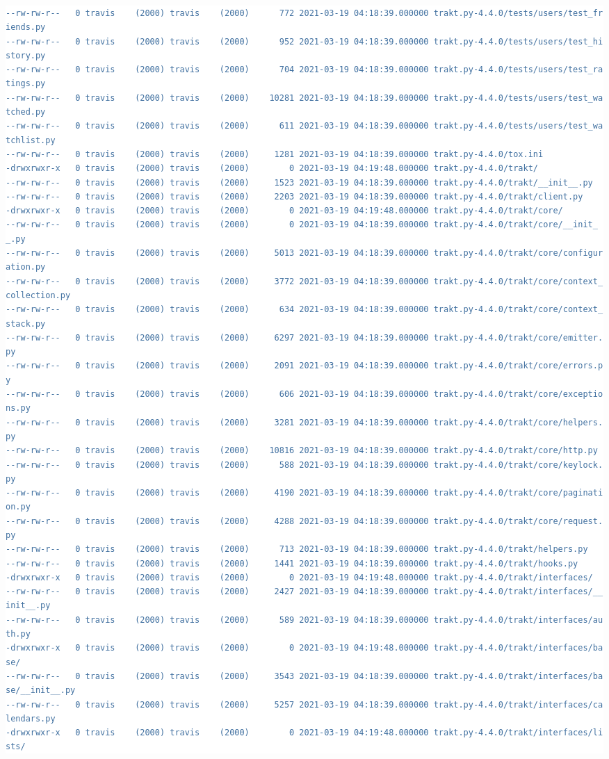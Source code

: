 ```diff
--rw-rw-r--   0 travis    (2000) travis    (2000)      772 2021-03-19 04:18:39.000000 trakt.py-4.4.0/tests/users/test_friends.py
--rw-rw-r--   0 travis    (2000) travis    (2000)      952 2021-03-19 04:18:39.000000 trakt.py-4.4.0/tests/users/test_history.py
--rw-rw-r--   0 travis    (2000) travis    (2000)      704 2021-03-19 04:18:39.000000 trakt.py-4.4.0/tests/users/test_ratings.py
--rw-rw-r--   0 travis    (2000) travis    (2000)    10281 2021-03-19 04:18:39.000000 trakt.py-4.4.0/tests/users/test_watched.py
--rw-rw-r--   0 travis    (2000) travis    (2000)      611 2021-03-19 04:18:39.000000 trakt.py-4.4.0/tests/users/test_watchlist.py
--rw-rw-r--   0 travis    (2000) travis    (2000)     1281 2021-03-19 04:18:39.000000 trakt.py-4.4.0/tox.ini
-drwxrwxr-x   0 travis    (2000) travis    (2000)        0 2021-03-19 04:19:48.000000 trakt.py-4.4.0/trakt/
--rw-rw-r--   0 travis    (2000) travis    (2000)     1523 2021-03-19 04:18:39.000000 trakt.py-4.4.0/trakt/__init__.py
--rw-rw-r--   0 travis    (2000) travis    (2000)     2203 2021-03-19 04:18:39.000000 trakt.py-4.4.0/trakt/client.py
-drwxrwxr-x   0 travis    (2000) travis    (2000)        0 2021-03-19 04:19:48.000000 trakt.py-4.4.0/trakt/core/
--rw-rw-r--   0 travis    (2000) travis    (2000)        0 2021-03-19 04:18:39.000000 trakt.py-4.4.0/trakt/core/__init__.py
--rw-rw-r--   0 travis    (2000) travis    (2000)     5013 2021-03-19 04:18:39.000000 trakt.py-4.4.0/trakt/core/configuration.py
--rw-rw-r--   0 travis    (2000) travis    (2000)     3772 2021-03-19 04:18:39.000000 trakt.py-4.4.0/trakt/core/context_collection.py
--rw-rw-r--   0 travis    (2000) travis    (2000)      634 2021-03-19 04:18:39.000000 trakt.py-4.4.0/trakt/core/context_stack.py
--rw-rw-r--   0 travis    (2000) travis    (2000)     6297 2021-03-19 04:18:39.000000 trakt.py-4.4.0/trakt/core/emitter.py
--rw-rw-r--   0 travis    (2000) travis    (2000)     2091 2021-03-19 04:18:39.000000 trakt.py-4.4.0/trakt/core/errors.py
--rw-rw-r--   0 travis    (2000) travis    (2000)      606 2021-03-19 04:18:39.000000 trakt.py-4.4.0/trakt/core/exceptions.py
--rw-rw-r--   0 travis    (2000) travis    (2000)     3281 2021-03-19 04:18:39.000000 trakt.py-4.4.0/trakt/core/helpers.py
--rw-rw-r--   0 travis    (2000) travis    (2000)    10816 2021-03-19 04:18:39.000000 trakt.py-4.4.0/trakt/core/http.py
--rw-rw-r--   0 travis    (2000) travis    (2000)      588 2021-03-19 04:18:39.000000 trakt.py-4.4.0/trakt/core/keylock.py
--rw-rw-r--   0 travis    (2000) travis    (2000)     4190 2021-03-19 04:18:39.000000 trakt.py-4.4.0/trakt/core/pagination.py
--rw-rw-r--   0 travis    (2000) travis    (2000)     4288 2021-03-19 04:18:39.000000 trakt.py-4.4.0/trakt/core/request.py
--rw-rw-r--   0 travis    (2000) travis    (2000)      713 2021-03-19 04:18:39.000000 trakt.py-4.4.0/trakt/helpers.py
--rw-rw-r--   0 travis    (2000) travis    (2000)     1441 2021-03-19 04:18:39.000000 trakt.py-4.4.0/trakt/hooks.py
-drwxrwxr-x   0 travis    (2000) travis    (2000)        0 2021-03-19 04:19:48.000000 trakt.py-4.4.0/trakt/interfaces/
--rw-rw-r--   0 travis    (2000) travis    (2000)     2427 2021-03-19 04:18:39.000000 trakt.py-4.4.0/trakt/interfaces/__init__.py
--rw-rw-r--   0 travis    (2000) travis    (2000)      589 2021-03-19 04:18:39.000000 trakt.py-4.4.0/trakt/interfaces/auth.py
-drwxrwxr-x   0 travis    (2000) travis    (2000)        0 2021-03-19 04:19:48.000000 trakt.py-4.4.0/trakt/interfaces/base/
--rw-rw-r--   0 travis    (2000) travis    (2000)     3543 2021-03-19 04:18:39.000000 trakt.py-4.4.0/trakt/interfaces/base/__init__.py
--rw-rw-r--   0 travis    (2000) travis    (2000)     5257 2021-03-19 04:18:39.000000 trakt.py-4.4.0/trakt/interfaces/calendars.py
-drwxrwxr-x   0 travis    (2000) travis    (2000)        0 2021-03-19 04:19:48.000000 trakt.py-4.4.0/trakt/interfaces/lists/
```